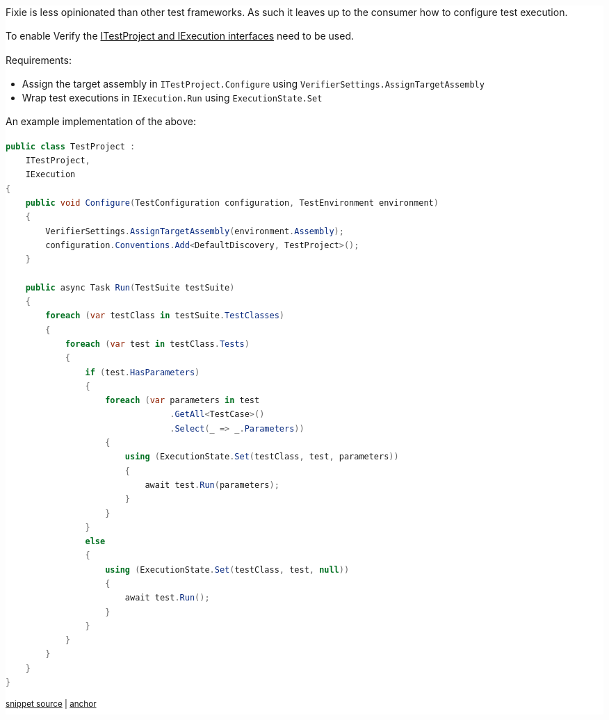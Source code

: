 
Fixie is less opinionated than other test frameworks. As such it leaves up to the consumer how to configure test execution.

To enable Verify  the [ITestProject and IExecution interfaces](https://github.com/fixie/fixie/wiki/Customizing-the-Test-Project-Lifecycle#the-default-convention) need to be used.

Requirements:

 * Assign the target assembly in `ITestProject.Configure` using `VerifierSettings.AssignTargetAssembly`
 * Wrap test executions in `IExecution.Run` using `ExecutionState.Set`

An example implementation of the above:


<a id='snippet-TestProject.cs'></a>
```cs
public class TestProject :
    ITestProject,
    IExecution
{
    public void Configure(TestConfiguration configuration, TestEnvironment environment)
    {
        VerifierSettings.AssignTargetAssembly(environment.Assembly);
        configuration.Conventions.Add<DefaultDiscovery, TestProject>();
    }

    public async Task Run(TestSuite testSuite)
    {
        foreach (var testClass in testSuite.TestClasses)
        {
            foreach (var test in testClass.Tests)
            {
                if (test.HasParameters)
                {
                    foreach (var parameters in test
                                 .GetAll<TestCase>()
                                 .Select(_ => _.Parameters))
                    {
                        using (ExecutionState.Set(testClass, test, parameters))
                        {
                            await test.Run(parameters);
                        }
                    }
                }
                else
                {
                    using (ExecutionState.Set(testClass, test, null))
                    {
                        await test.Run();
                    }
                }
            }
        }
    }
}
```
<sup><a href='/src/Verify.Fixie.Tests/FixieSetup/TestProject.cs#L1-L39' title='Snippet source file'>snippet source</a> | <a href='#snippet-TestProject.cs' title='Start of snippet'>anchor</a></sup>
